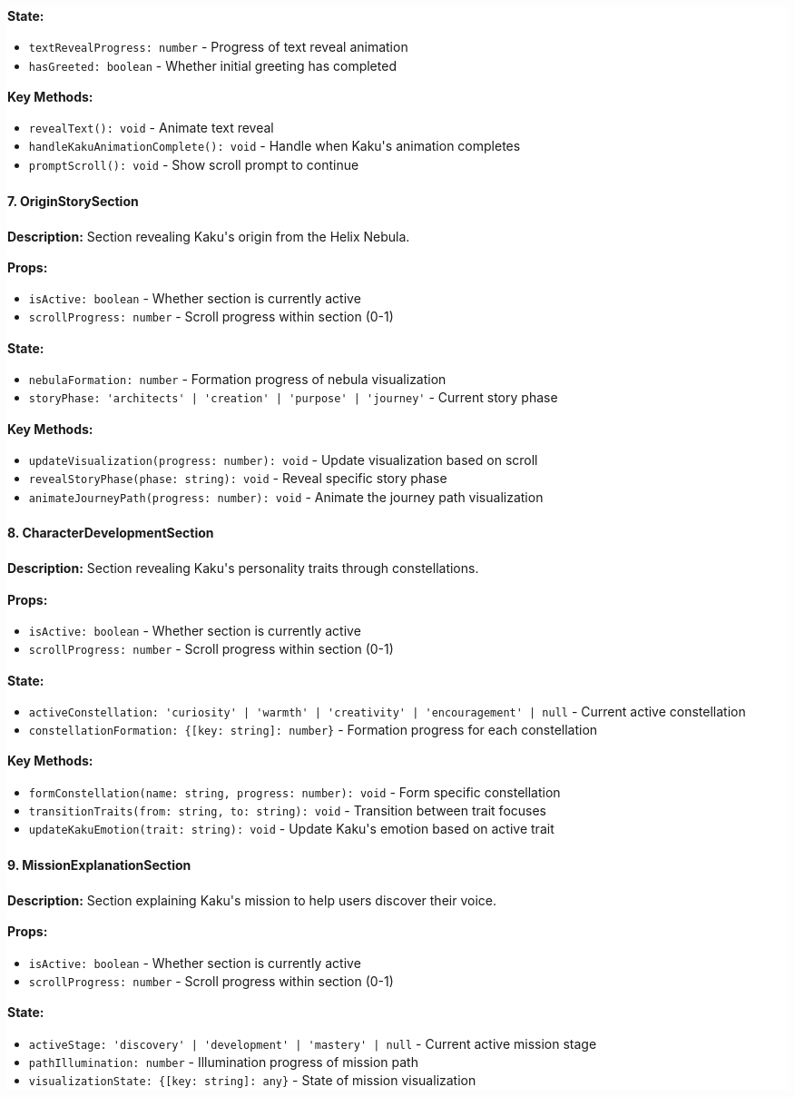 **State:**
- `textRevealProgress: number` - Progress of text reveal animation
- `hasGreeted: boolean` - Whether initial greeting has completed

**Key Methods:**
- `revealText(): void` - Animate text reveal
- `handleKakuAnimationComplete(): void` - Handle when Kaku's animation completes
- `promptScroll(): void` - Show scroll prompt to continue

#### 7. OriginStorySection

**Description:** Section revealing Kaku's origin from the Helix Nebula.

**Props:**
- `isActive: boolean` - Whether section is currently active
- `scrollProgress: number` - Scroll progress within section (0-1)

**State:**
- `nebulaFormation: number` - Formation progress of nebula visualization
- `storyPhase: 'architects' | 'creation' | 'purpose' | 'journey'` - Current story phase

**Key Methods:**
- `updateVisualization(progress: number): void` - Update visualization based on scroll
- `revealStoryPhase(phase: string): void` - Reveal specific story phase
- `animateJourneyPath(progress: number): void` - Animate the journey path visualization

#### 8. CharacterDevelopmentSection

**Description:** Section revealing Kaku's personality traits through constellations.

**Props:**
- `isActive: boolean` - Whether section is currently active
- `scrollProgress: number` - Scroll progress within section (0-1)

**State:**
- `activeConstellation: 'curiosity' | 'warmth' | 'creativity' | 'encouragement' | null` - Current active constellation
- `constellationFormation: {[key: string]: number}` - Formation progress for each constellation

**Key Methods:**
- `formConstellation(name: string, progress: number): void` - Form specific constellation
- `transitionTraits(from: string, to: string): void` - Transition between trait focuses
- `updateKakuEmotion(trait: string): void` - Update Kaku's emotion based on active trait

#### 9. MissionExplanationSection

**Description:** Section explaining Kaku's mission to help users discover their voice.

**Props:**
- `isActive: boolean` - Whether section is currently active
- `scrollProgress: number` - Scroll progress within section (0-1)

**State:**
- `activeStage: 'discovery' | 'development' | 'mastery' | null` - Current active mission stage
- `pathIllumination: number` - Illumination progress of mission path
- `visualizationState: {[key: string]: any}` - State of mission visualization
